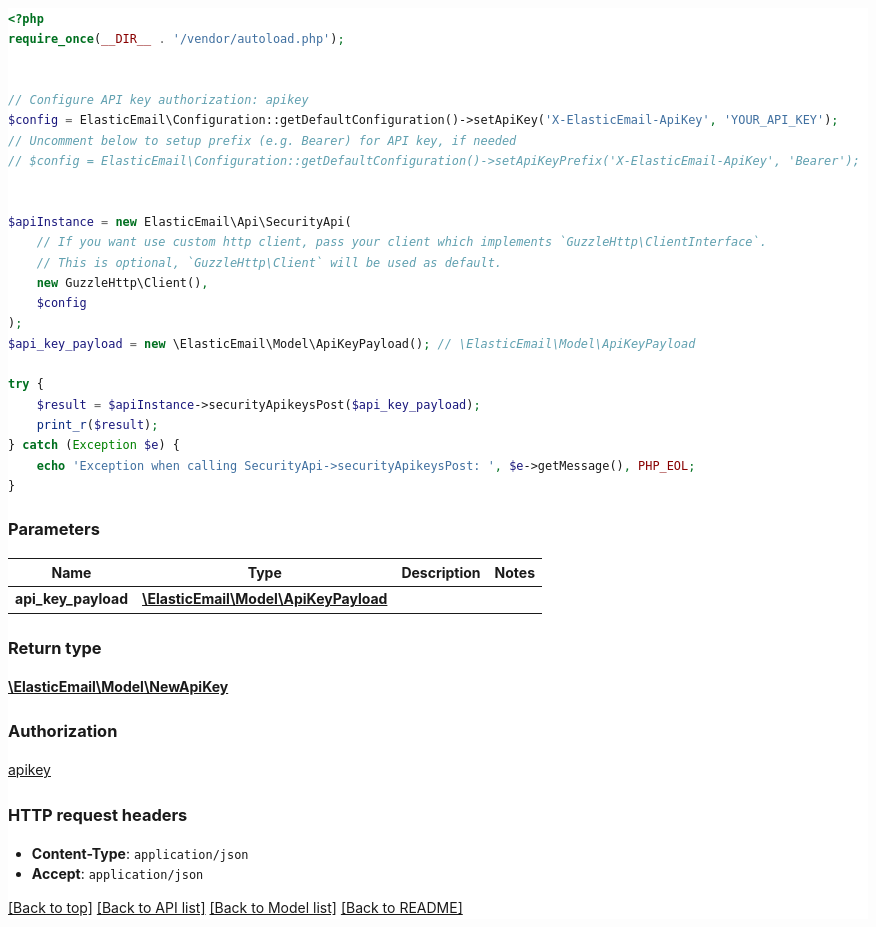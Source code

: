 ```php
<?php
require_once(__DIR__ . '/vendor/autoload.php');


// Configure API key authorization: apikey
$config = ElasticEmail\Configuration::getDefaultConfiguration()->setApiKey('X-ElasticEmail-ApiKey', 'YOUR_API_KEY');
// Uncomment below to setup prefix (e.g. Bearer) for API key, if needed
// $config = ElasticEmail\Configuration::getDefaultConfiguration()->setApiKeyPrefix('X-ElasticEmail-ApiKey', 'Bearer');


$apiInstance = new ElasticEmail\Api\SecurityApi(
    // If you want use custom http client, pass your client which implements `GuzzleHttp\ClientInterface`.
    // This is optional, `GuzzleHttp\Client` will be used as default.
    new GuzzleHttp\Client(),
    $config
);
$api_key_payload = new \ElasticEmail\Model\ApiKeyPayload(); // \ElasticEmail\Model\ApiKeyPayload

try {
    $result = $apiInstance->securityApikeysPost($api_key_payload);
    print_r($result);
} catch (Exception $e) {
    echo 'Exception when calling SecurityApi->securityApikeysPost: ', $e->getMessage(), PHP_EOL;
}
```

### Parameters

| Name | Type | Description  | Notes |
| ------------- | ------------- | ------------- | ------------- |
| **api_key_payload** | [**\ElasticEmail\Model\ApiKeyPayload**](../Model/ApiKeyPayload.md)|  | |

### Return type

[**\ElasticEmail\Model\NewApiKey**](../Model/NewApiKey.md)

### Authorization

[apikey](../../README.md#apikey)

### HTTP request headers

- **Content-Type**: `application/json`
- **Accept**: `application/json`

[[Back to top]](#) [[Back to API list]](../../README.md#endpoints)
[[Back to Model list]](../../README.md#models)
[[Back to README]](../../README.md)
